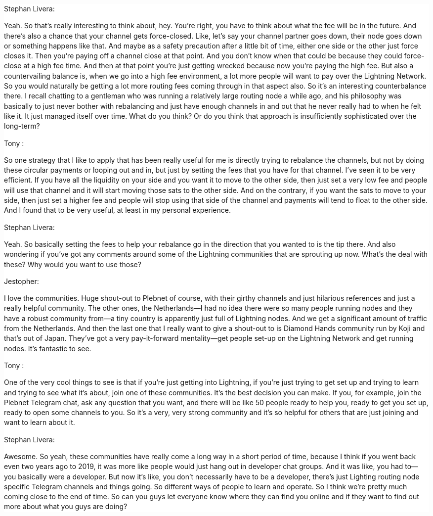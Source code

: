 Stephan Livera:

Yeah. So that’s really interesting to think about, hey. You’re right, you have to think about what the fee will be in the future. And there’s also a chance that your channel gets force-closed. Like, let’s say your channel partner goes down, their node goes down or something happens like that. And maybe as a safety precaution after a little bit of time, either one side or the other just force closes it. Then you’re paying off a channel close at that point. And you don’t know when that could be because they could force-close at a high fee time. And then at that point you’re just getting wrecked because now you’re paying the high fee. But also a countervailing balance is, when we go into a high fee environment, a lot more people will want to pay over the Lightning Network. So you would naturally be getting a lot more routing fees coming through in that aspect also. So it’s an interesting counterbalance there. I recall chatting to a gentleman who was running a relatively large routing node a while ago, and his philosophy was basically to just never bother with rebalancing and just have enough channels in and out that he never really had to when he felt like it. It just managed itself over time. What do you think? Or do you think that approach is insufficiently sophisticated over the long-term?

Tony :

So one strategy that I like to apply that has been really useful for me is directly trying to rebalance the channels, but not by doing these circular payments or looping out and in, but just by setting the fees that you have for that channel. I’ve seen it to be very efficient. If you have all the liquidity on your side and you want it to move to the other side, then just set a very low fee and people will use that channel and it will start moving those sats to the other side. And on the contrary, if you want the sats to move to your side, then just set a higher fee and people will stop using that side of the channel and payments will tend to float to the other side. And I found that to be very useful, at least in my personal experience.

Stephan Livera:

Yeah. So basically setting the fees to help your rebalance go in the direction that you wanted to is the tip there. And also wondering if you’ve got any comments around some of the Lightning communities that are sprouting up now. What’s the deal with these? Why would you want to use those?

Jestopher:

I love the communities. Huge shout-out to Plebnet of course, with their girthy channels and just hilarious references and just a really helpful community. The other ones, the Netherlands—I had no idea there were so many people running nodes and they have a robust community from—a tiny country is apparently just full of Lightning nodes. And we get a significant amount of traffic from the Netherlands. And then the last one that I really want to give a shout-out to is Diamond Hands community run by Koji and that’s out of Japan. They’ve got a very pay-it-forward mentality—get people set-up on the Lightning Network and get running nodes. It’s fantastic to see.

Tony :

One of the very cool things to see is that if you’re just getting into Lightning, if you’re just trying to get set up and trying to learn and trying to see what it’s about, join one of these communities. It’s the best decision you can make. If you, for example, join the Plebnet Telegram chat, ask any question that you want, and there will be like 50 people ready to help you, ready to get you set up, ready to open some channels to you. So it’s a very, very strong community and it’s so helpful for others that are just joining and want to learn about it.

Stephan Livera:

Awesome. So yeah, these communities have really come a long way in a short period of time, because I think if you went back even two years ago to 2019, it was more like people would just hang out in developer chat groups. And it was like, you had to—you basically were a developer. But now it’s like, you don’t necessarily have to be a developer, there’s just Lighting routing node specific Telegram channels and things going. So different ways of people to learn and operate. So I think we’re pretty much coming close to the end of time. So can you guys let everyone know where they can find you online and if they want to find out more about what you guys are doing?
